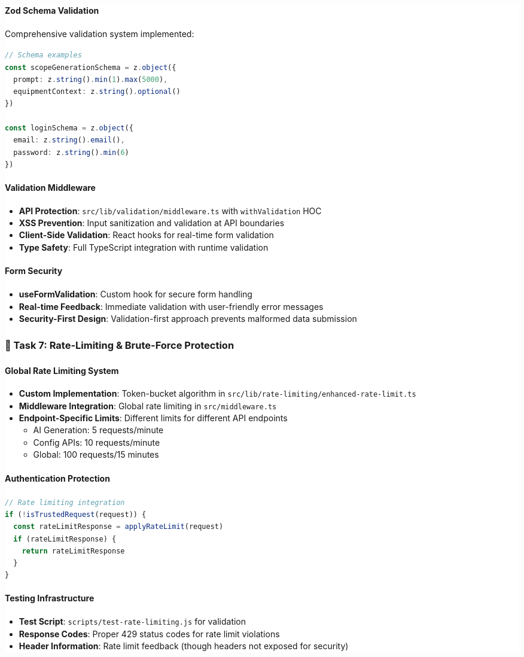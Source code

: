 #### **Zod Schema Validation**
Comprehensive validation system implemented:

```typescript
// Schema examples
const scopeGenerationSchema = z.object({
  prompt: z.string().min(1).max(5000),
  equipmentContext: z.string().optional()
})

const loginSchema = z.object({
  email: z.string().email(),
  password: z.string().min(6)
})
```

#### **Validation Middleware**
- **API Protection**: `src/lib/validation/middleware.ts` with `withValidation` HOC
- **XSS Prevention**: Input sanitization and validation at API boundaries
- **Client-Side Validation**: React hooks for real-time form validation
- **Type Safety**: Full TypeScript integration with runtime validation

#### **Form Security**
- **useFormValidation**: Custom hook for secure form handling
- **Real-time Feedback**: Immediate validation with user-friendly error messages
- **Security-First Design**: Validation-first approach prevents malformed data submission

### **🚦 Task 7: Rate-Limiting & Brute-Force Protection**

#### **Global Rate Limiting System**
- **Custom Implementation**: Token-bucket algorithm in `src/lib/rate-limiting/enhanced-rate-limit.ts`
- **Middleware Integration**: Global rate limiting in `src/middleware.ts`
- **Endpoint-Specific Limits**: Different limits for different API endpoints
  - AI Generation: 5 requests/minute
  - Config APIs: 10 requests/minute
  - Global: 100 requests/15 minutes

#### **Authentication Protection**
```typescript
// Rate limiting integration
if (!isTrustedRequest(request)) {
  const rateLimitResponse = applyRateLimit(request)
  if (rateLimitResponse) {
    return rateLimitResponse
  }
}
```

#### **Testing Infrastructure**
- **Test Script**: `scripts/test-rate-limiting.js` for validation
- **Response Codes**: Proper 429 status codes for rate limit violations
- **Header Information**: Rate limit feedback (though headers not exposed for security)
